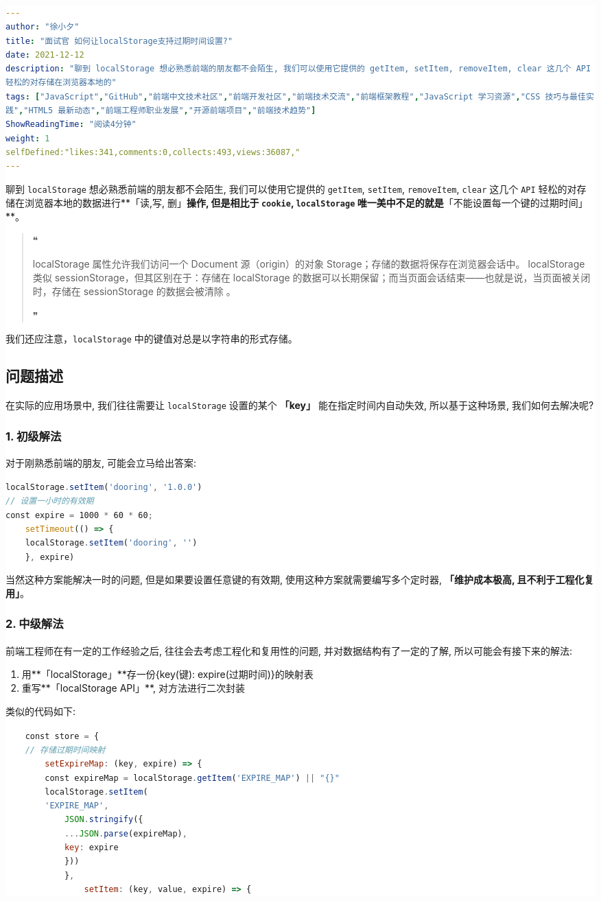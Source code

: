 ```yaml
---
author: "徐小夕"
title: "面试官 如何让localStorage支持过期时间设置?"
date: 2021-12-12
description: "聊到 localStorage 想必熟悉前端的朋友都不会陌生, 我们可以使用它提供的 getItem, setItem, removeItem, clear 这几个 API 轻松的对存储在浏览器本地的"
tags: ["JavaScript","GitHub","前端中文技术社区","前端开发社区","前端技术交流","前端框架教程","JavaScript 学习资源","CSS 技巧与最佳实践","HTML5 最新动态","前端工程师职业发展","开源前端项目","前端技术趋势"]
ShowReadingTime: "阅读4分钟"
weight: 1
selfDefined:"likes:341,comments:0,collects:493,views:36087,"
---
```

聊到 `localStorage` 想必熟悉前端的朋友都不会陌生, 我们可以使用它提供的 `getItem`, `setItem`, `removeItem`, `clear` 这几个 `API` 轻松的对存储在浏览器本地的数据进行\*\*「读,写, 删」**操作, 但是相比于 `cookie`, `localStorage` 唯一美中不足的就是**「不能设置每一个键的过期时间」\*\*。

> ❝
> 
> localStorage 属性允许我们访问一个 Document 源（origin）的对象 Storage；存储的数据将保存在浏览器会话中。 localStorage 类似 sessionStorage，但其区别在于：存储在 localStorage 的数据可以长期保留；而当页面会话结束——也就是说，当页面被关闭时，存储在 sessionStorage 的数据会被清除 。
> 
> ❞

我们还应注意，`localStorage` 中的键值对总是以字符串的形式存储。

问题描述
----

在实际的应用场景中, 我们往往需要让 `localStorage` 设置的某个 **「key」** 能在指定时间内自动失效, 所以基于这种场景, 我们如何去解决呢?

### 1\. 初级解法

对于刚熟悉前端的朋友, 可能会立马给出答案:

```js
localStorage.setItem('dooring', '1.0.0')
// 设置一小时的有效期
const expire = 1000 * 60 * 60;
    setTimeout(() => {
    localStorage.setItem('dooring', '')
    }, expire)
```

当然这种方案能解决一时的问题, 但是如果要设置任意键的有效期, 使用这种方案就需要编写多个定时器, **「维护成本极高, 且不利于工程化复用」**。

### 2\. 中级解法

前端工程师在有一定的工作经验之后, 往往会去考虑工程化和复用性的问题, 并对数据结构有了一定的了解, 所以可能会有接下来的解法:

1.  用\*\*「localStorage」\*\*存一份{key(键): expire(过期时间)}的映射表
2.  重写\*\*「localStorage API」\*\*, 对方法进行二次封装

类似的代码如下:

```js
    const store = {
    // 存储过期时间映射
        setExpireMap: (key, expire) => {
        const expireMap = localStorage.getItem('EXPIRE_MAP') || "{}"
        localStorage.setItem(
        'EXPIRE_MAP',
            JSON.stringify({
            ...JSON.parse(expireMap),
            key: expire
            }))
            },
                setItem: (key, value, expire) => {
```